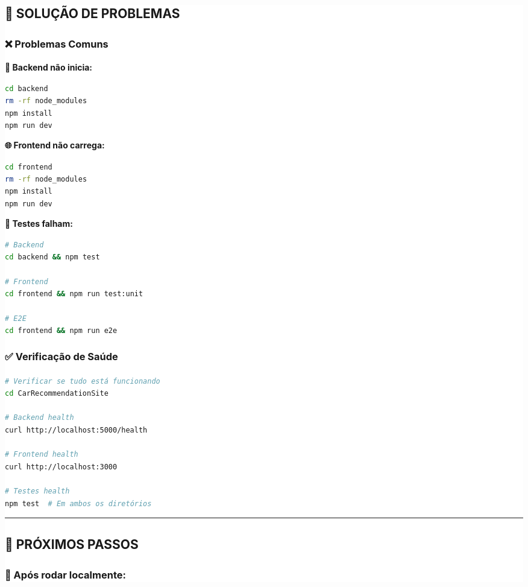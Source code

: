 ## 🚨 SOLUÇÃO DE PROBLEMAS

### ❌ Problemas Comuns

**🔧 Backend não inicia:**
```bash
cd backend
rm -rf node_modules
npm install
npm run dev
```

**🌐 Frontend não carrega:**
```bash
cd frontend
rm -rf node_modules
npm install
npm run dev
```

**🧪 Testes falham:**
```bash
# Backend
cd backend && npm test

# Frontend
cd frontend && npm run test:unit

# E2E
cd frontend && npm run e2e
```

### ✅ Verificação de Saúde

```bash
# Verificar se tudo está funcionando
cd CarRecommendationSite

# Backend health
curl http://localhost:5000/health

# Frontend health
curl http://localhost:3000

# Testes health
npm test  # Em ambos os diretórios
```

---

## 🎯 PRÓXIMOS PASSOS

### 🚀 Após rodar localmente:
